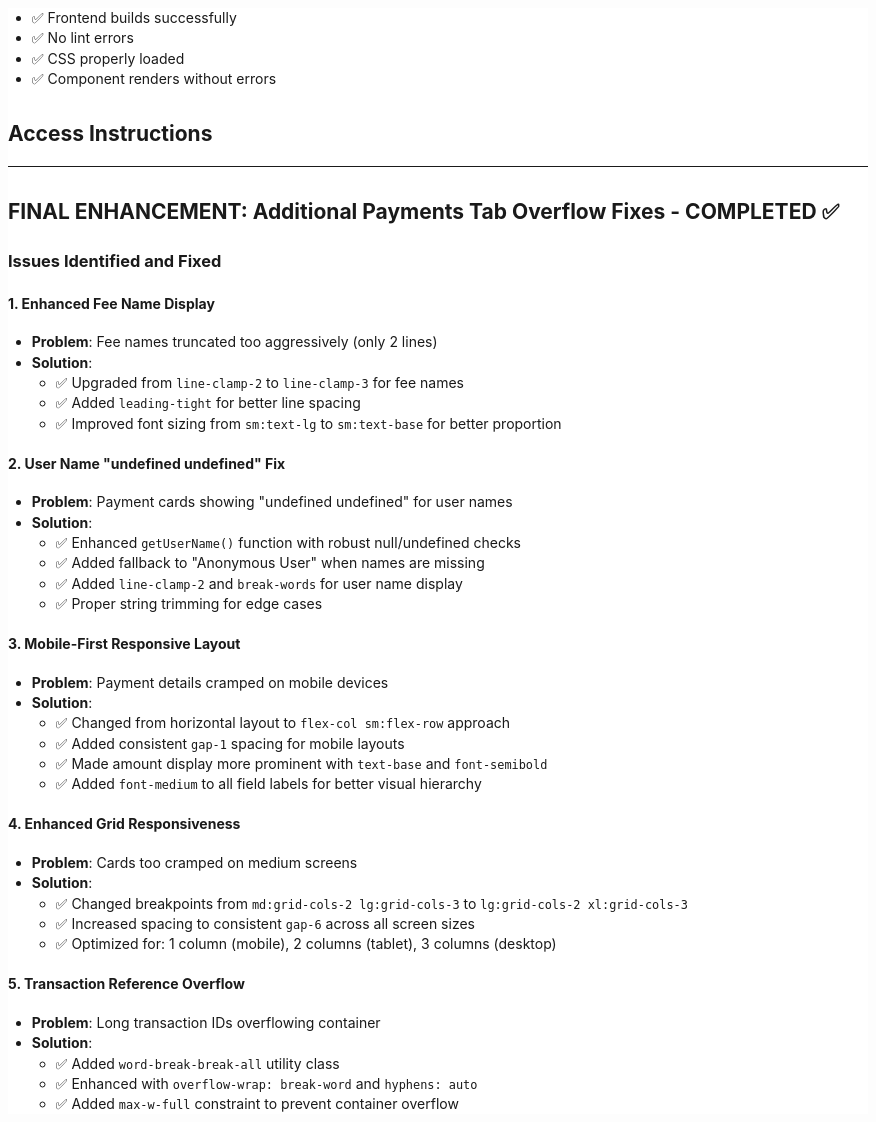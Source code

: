 - ✅ Frontend builds successfully
- ✅ No lint errors
- ✅ CSS properly loaded
- ✅ Component renders without errors

## Access Instructions

---

## FINAL ENHANCEMENT: Additional Payments Tab Overflow Fixes - COMPLETED ✅

### Issues Identified and Fixed

#### 1. **Enhanced Fee Name Display**

- **Problem**: Fee names truncated too aggressively (only 2 lines)
- **Solution**:
  - ✅ Upgraded from `line-clamp-2` to `line-clamp-3` for fee names
  - ✅ Added `leading-tight` for better line spacing
  - ✅ Improved font sizing from `sm:text-lg` to `sm:text-base` for better proportion

#### 2. **User Name "undefined undefined" Fix**

- **Problem**: Payment cards showing "undefined undefined" for user names
- **Solution**:
  - ✅ Enhanced `getUserName()` function with robust null/undefined checks
  - ✅ Added fallback to "Anonymous User" when names are missing
  - ✅ Added `line-clamp-2` and `break-words` for user name display
  - ✅ Proper string trimming for edge cases

#### 3. **Mobile-First Responsive Layout**

- **Problem**: Payment details cramped on mobile devices
- **Solution**:
  - ✅ Changed from horizontal layout to `flex-col sm:flex-row` approach
  - ✅ Added consistent `gap-1` spacing for mobile layouts
  - ✅ Made amount display more prominent with `text-base` and `font-semibold`
  - ✅ Added `font-medium` to all field labels for better visual hierarchy

#### 4. **Enhanced Grid Responsiveness**

- **Problem**: Cards too cramped on medium screens
- **Solution**:
  - ✅ Changed breakpoints from `md:grid-cols-2 lg:grid-cols-3` to `lg:grid-cols-2 xl:grid-cols-3`
  - ✅ Increased spacing to consistent `gap-6` across all screen sizes
  - ✅ Optimized for: 1 column (mobile), 2 columns (tablet), 3 columns (desktop)

#### 5. **Transaction Reference Overflow**

- **Problem**: Long transaction IDs overflowing container
- **Solution**:
  - ✅ Added `word-break-break-all` utility class
  - ✅ Enhanced with `overflow-wrap: break-word` and `hyphens: auto`
  - ✅ Added `max-w-full` constraint to prevent container overflow
